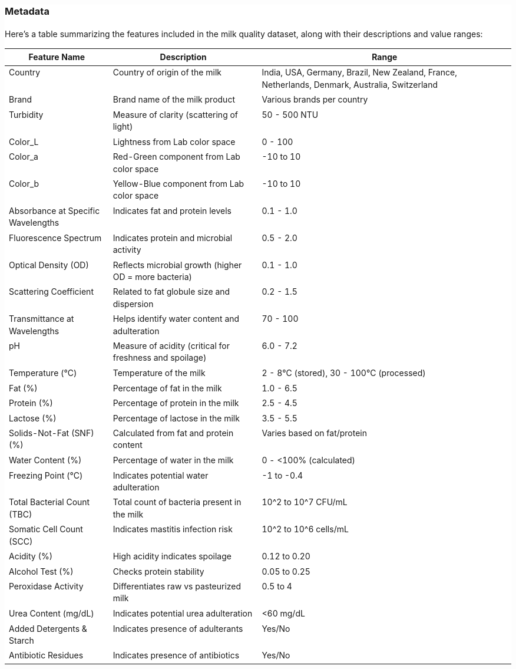 ### Metadata

Here’s a table summarizing the features included in the milk quality dataset, along with their descriptions and value ranges:

| Feature Name                | Description                                                                          | Range                                                                        |
|-----------------------------|--------------------------------------------------------------------------------------|------------------------------------------------------------------------------|
| Country                     | Country of origin of the milk                                                        | India, USA, Germany, Brazil, New Zealand, France, Netherlands, Denmark, Australia, Switzerland |
| Brand                       | Brand name of the milk product                                                         | Various brands per country                                                     |
| Turbidity                   | Measure of clarity (scattering of light)                                             | 50 - 500 NTU                                                                 |
| Color\_L                     | Lightness from Lab color space                                                         | 0 - 100                                                                      |
| Color\_a                     | Red-Green component from Lab color space                                                | -10 to 10                                                                    |
| Color\_b                     | Yellow-Blue component from Lab color space                                               | -10 to 10                                                                    |
| Absorbance at Specific Wavelengths | Indicates fat and protein levels                                                      | 0.1 - 1.0                                                                    |
| Fluorescence Spectrum         | Indicates protein and microbial activity                                                 | 0.5 - 2.0                                                                    |
| Optical Density (OD)          | Reflects microbial growth (higher OD = more bacteria)                                  | 0.1 - 1.0                                                                    |
| Scattering Coefficient        | Related to fat globule size and dispersion                                             | 0.2 - 1.5                                                                    |
| Transmittance at Wavelengths  | Helps identify water content and adulteration                                           | 70 - 100                                                                     |
| pH                          | Measure of acidity (critical for freshness and spoilage)                               | 6.0 - 7.2                                                                    |
| Temperature (°C)            | Temperature of the milk                                                              | 2 - 8°C (stored), 30 - 100°C (processed)                                   |
| Fat (%)                     | Percentage of fat in the milk                                                          | 1.0 - 6.5                                                                    |
| Protein (%)                 | Percentage of protein in the milk                                                      | 2.5 - 4.5                                                                    |
| Lactose (%)                 | Percentage of lactose in the milk                                                      | 3.5 - 5.5                                                                    |
| Solids-Not-Fat (SNF) (%)    | Calculated from fat and protein content                                                | Varies based on fat/protein                                                  |
| Water Content (%)           | Percentage of water in the milk                                                        | 0 - <100% (calculated)                                                       |
| Freezing Point (°C)         | Indicates potential water adulteration                                                   | -1 to -0.4                                                                   |
| Total Bacterial Count (TBC) | Total count of bacteria present in the milk                                            | 10^2 to 10^7 CFU/mL                                                          |
| Somatic Cell Count (SCC)    | Indicates mastitis infection risk                                                      | 10^2 to 10^6 cells/mL                                                         |
| Acidity (%)                 | High acidity indicates spoilage                                                         | 0.12 to 0.20                                                                 |
| Alcohol Test (%)            | Checks protein stability                                                                 | 0.05 to 0.25                                                                 |
| Peroxidase Activity         | Differentiates raw vs pasteurized milk                                                  | 0.5 to 4                                                                     |
| Urea Content (mg/dL)        | Indicates potential urea adulteration                                                    | <60 mg/dL                                                                    |
| Added Detergents & Starch   | Indicates presence of adulterants                                                        | Yes/No                                                                       |
| Antibiotic Residues         | Indicates presence of antibiotics                                                       | Yes/No                                                                       |